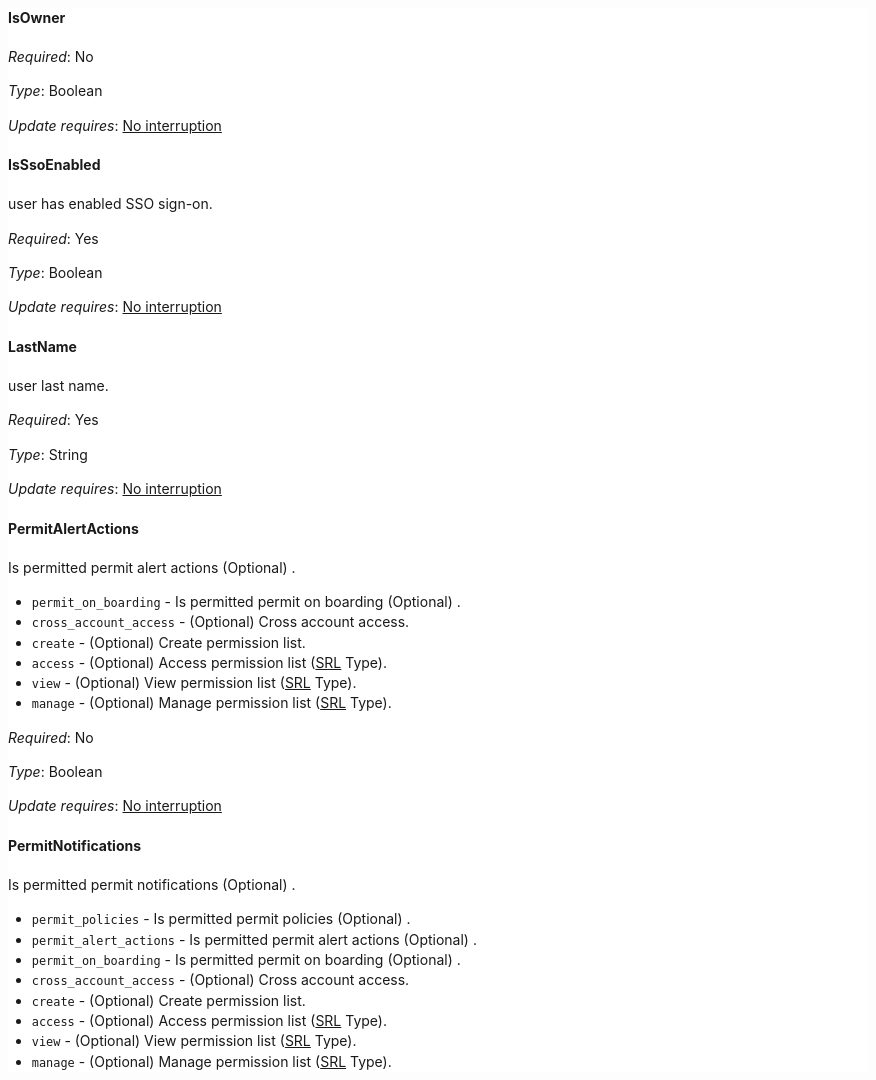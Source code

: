 #### IsOwner

_Required_: No

_Type_: Boolean

_Update requires_: [No interruption](https://docs.aws.amazon.com/AWSCloudFormation/latest/UserGuide/using-cfn-updating-stacks-update-behaviors.html#update-no-interrupt)

#### IsSsoEnabled

user has enabled SSO sign-on.

_Required_: Yes

_Type_: Boolean

_Update requires_: [No interruption](https://docs.aws.amazon.com/AWSCloudFormation/latest/UserGuide/using-cfn-updating-stacks-update-behaviors.html#update-no-interrupt)

#### LastName

user last name.

_Required_: Yes

_Type_: String

_Update requires_: [No interruption](https://docs.aws.amazon.com/AWSCloudFormation/latest/UserGuide/using-cfn-updating-stacks-update-behaviors.html#update-no-interrupt)

#### PermitAlertActions

Is permitted permit alert actions (Optional) .
* `permit_on_boarding` - Is permitted permit on boarding (Optional)  .
* `cross_account_access` - (Optional) Cross account access.
* `create` - (Optional) Create permission list.
* `access` - (Optional) Access permission list ([SRL](#SRL) Type).
* `view` - (Optional) View permission list ([SRL](#SRL) Type).
* `manage` - (Optional) Manage permission list ([SRL](#SRL) Type).

_Required_: No

_Type_: Boolean

_Update requires_: [No interruption](https://docs.aws.amazon.com/AWSCloudFormation/latest/UserGuide/using-cfn-updating-stacks-update-behaviors.html#update-no-interrupt)

#### PermitNotifications

Is permitted permit notifications (Optional) .
* `permit_policies` - Is permitted permit policies (Optional) .
* `permit_alert_actions` - Is permitted permit alert actions (Optional) .
* `permit_on_boarding` - Is permitted permit on boarding (Optional)  .
* `cross_account_access` - (Optional) Cross account access.
* `create` - (Optional) Create permission list.
* `access` - (Optional) Access permission list ([SRL](#SRL) Type).
* `view` - (Optional) View permission list ([SRL](#SRL) Type).
* `manage` - (Optional) Manage permission list ([SRL](#SRL) Type).

